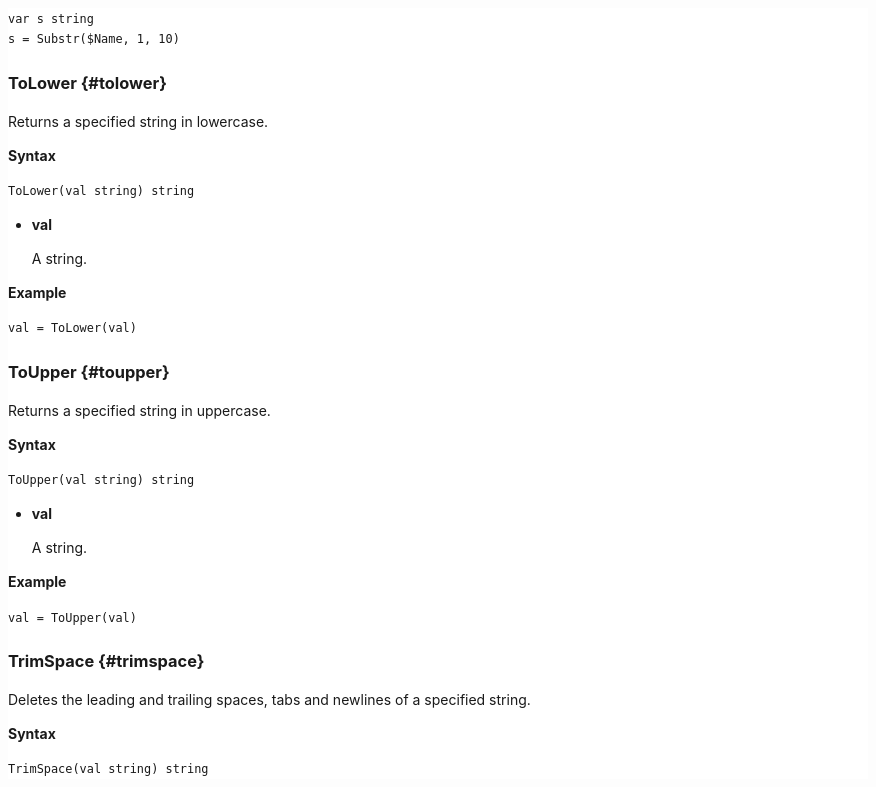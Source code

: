 ```
var s string
s = Substr($Name, 1, 10)
```



### ToLower {#tolower}

Returns a specified string in lowercase.

**Syntax**

```
ToLower(val string) string

```

* **val**

    A string.

**Example**

```
val = ToLower(val)
```



### ToUpper {#toupper}

Returns a specified string in uppercase.

**Syntax**

```
ToUpper(val string) string

```

* **val**

    A string.

**Example**

```
val = ToUpper(val)
```



### TrimSpace {#trimspace}

Deletes the leading and trailing spaces, tabs and newlines of a specified string.

**Syntax**

```
TrimSpace(val string) string

```
